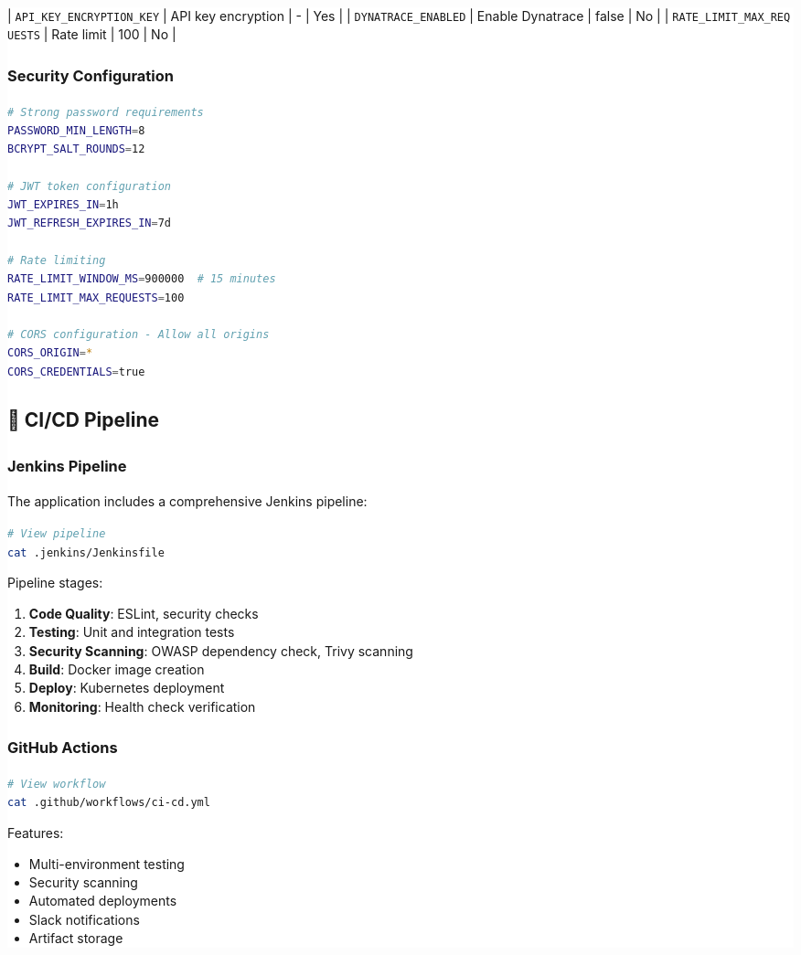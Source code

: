 | `API_KEY_ENCRYPTION_KEY` | API key encryption | - | Yes |
| `DYNATRACE_ENABLED` | Enable Dynatrace | false | No |
| `RATE_LIMIT_MAX_REQUESTS` | Rate limit | 100 | No |

### Security Configuration

```bash
# Strong password requirements
PASSWORD_MIN_LENGTH=8
BCRYPT_SALT_ROUNDS=12

# JWT token configuration  
JWT_EXPIRES_IN=1h
JWT_REFRESH_EXPIRES_IN=7d

# Rate limiting
RATE_LIMIT_WINDOW_MS=900000  # 15 minutes
RATE_LIMIT_MAX_REQUESTS=100

# CORS configuration - Allow all origins
CORS_ORIGIN=*
CORS_CREDENTIALS=true
```

## 🚀 CI/CD Pipeline

### Jenkins Pipeline

The application includes a comprehensive Jenkins pipeline:

```bash
# View pipeline
cat .jenkins/Jenkinsfile
```

Pipeline stages:
1. **Code Quality**: ESLint, security checks
2. **Testing**: Unit and integration tests
3. **Security Scanning**: OWASP dependency check, Trivy scanning
4. **Build**: Docker image creation
5. **Deploy**: Kubernetes deployment
6. **Monitoring**: Health check verification

### GitHub Actions

```bash
# View workflow
cat .github/workflows/ci-cd.yml
```

Features:
- Multi-environment testing
- Security scanning
- Automated deployments
- Slack notifications
- Artifact storage

